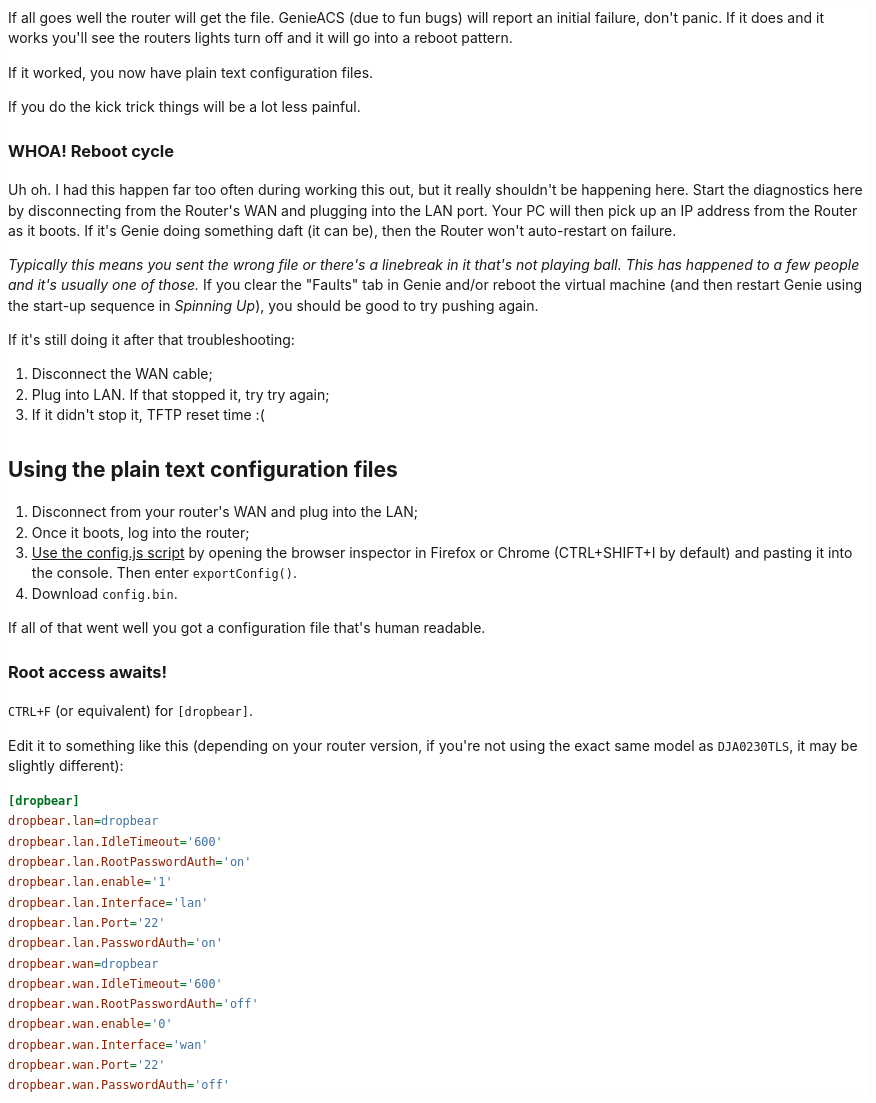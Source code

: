 If all goes well the router will get the file.  GenieACS (due to fun bugs) will report an initial failure, don't panic.  If it does and it works you'll see the routers lights turn off and it will go into a reboot pattern.

If it worked, you now have plain text configuration files.

If you do the kick trick things will be a lot less painful.

### WHOA! Reboot cycle

Uh oh.  I had this happen far too often during working this out, but it really shouldn't be happening here.  Start the diagnostics here by disconnecting from the Router's WAN and plugging into the LAN port.  Your PC will then pick up an IP address from the Router as it boots.  If it's Genie doing something daft (it can be), then the Router won't auto-restart on failure.

*Typically this means you sent the wrong file or there's a linebreak in it that's not playing ball.  This has happened to a few people and it's usually one of those.*  If you clear the "Faults" tab in Genie and/or reboot the virtual machine (and then restart Genie using the start-up sequence in *Spinning Up*), you should be good to try pushing again.

If it's still doing it after that troubleshooting:

  1. Disconnect the WAN cable;
  2. Plug into LAN.  If that stopped it, try try again;
  3. If it didn't stop it, TFTP reset time :(

## Using the plain text configuration files

  1. Disconnect from your router's WAN and plug into the LAN;
  2. Once it boots, log into the router;
  3. [Use the config.js script](./browser-scripts/config.js) by opening the browser inspector in Firefox or Chrome (CTRL+SHIFT+I by default) and pasting it into the console.  Then enter `exportConfig()`.
  4. Download `config.bin`.

If all of that went well you got a configuration file that's human readable.

### Root access awaits!

`CTRL+F` (or equivalent) for `[dropbear]`.

Edit it to something like this (depending on your router version, if you're not using the exact same model as `DJA0230TLS`, it may be slightly different):

```ini
[dropbear]
dropbear.lan=dropbear
dropbear.lan.IdleTimeout='600'
dropbear.lan.RootPasswordAuth='on'
dropbear.lan.enable='1'
dropbear.lan.Interface='lan'
dropbear.lan.Port='22'
dropbear.lan.PasswordAuth='on'
dropbear.wan=dropbear
dropbear.wan.IdleTimeout='600'
dropbear.wan.RootPasswordAuth='off'
dropbear.wan.enable='0'
dropbear.wan.Interface='wan'
dropbear.wan.Port='22'
dropbear.wan.PasswordAuth='off'
```
